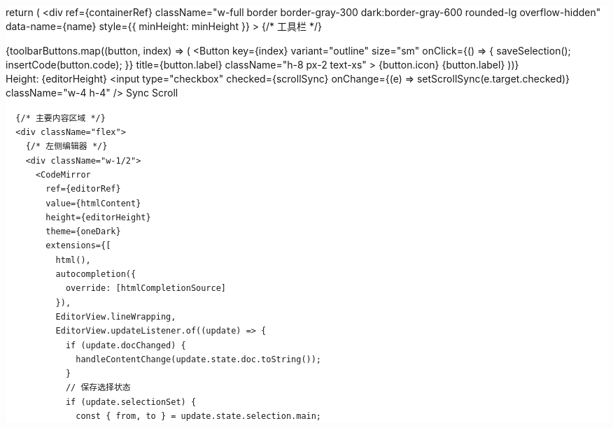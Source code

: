  return (
    <div
      ref={containerRef}
      className="w-full border border-gray-300 dark:border-gray-600 rounded-lg overflow-hidden"
      data-name={name}
      style={{ minHeight: minHeight }}
    >
      {/* 工具栏 */}
      <div className="flex items-center gap-2 p-2 bg-gray-100 dark:bg-gray-800 border-b border-gray-300 dark:border-gray-600">
        {toolbarButtons.map((button, index) => (
          <Button
            key={index}
            variant="outline"
            size="sm"
            onClick={() => {
              saveSelection();
              insertCode(button.code);
            }}
            title={button.label}
            className="h-8 px-2 text-xs"
          >
            <span className="mr-1">{button.icon}</span>
            {button.label}
          </Button>
        ))}
        <div className="ml-auto flex items-center gap-2">
          <span className="text-xs text-gray-500">
            Height: {editorHeight}
          </span>
          <label className="flex items-center gap-1 text-sm">
            <input
              type="checkbox"
              checked={scrollSync}
              onChange={(e) => setScrollSync(e.target.checked)}
              className="w-4 h-4"
            />
            Sync Scroll
          </label>
        </div>
      </div>

      {/* 主要内容区域 */}
      <div className="flex">
        {/* 左侧编辑器 */}
        <div className="w-1/2">
          <CodeMirror
            ref={editorRef}
            value={htmlContent}
            height={editorHeight}
            theme={oneDark}
            extensions={[
              html(),
              autocompletion({
                override: [htmlCompletionSource]
              }),
              EditorView.lineWrapping,
              EditorView.updateListener.of((update) => {
                if (update.docChanged) {
                  handleContentChange(update.state.doc.toString());
                }
                // 保存选择状态
                if (update.selectionSet) {
                  const { from, to } = update.state.selection.main;